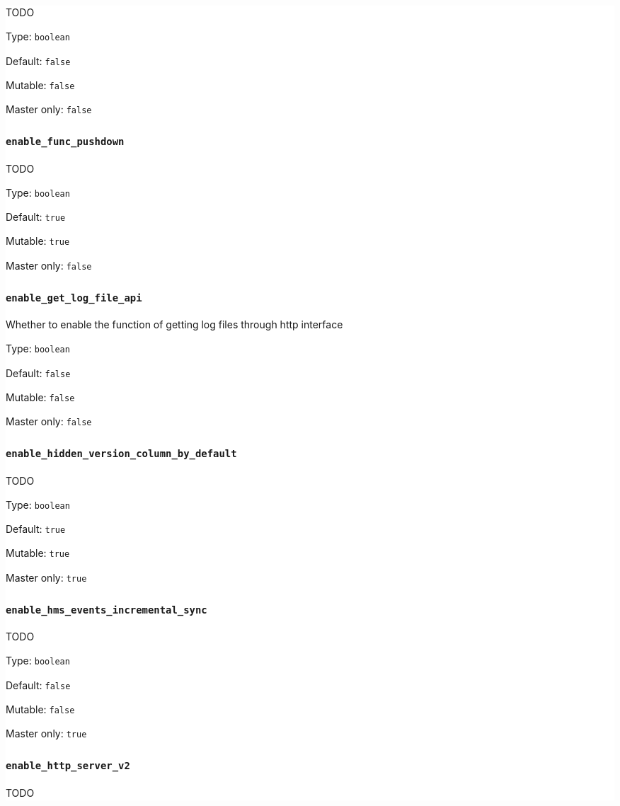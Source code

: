 TODO

Type: `boolean`

Default: `false`

Mutable: `false`

Master only: `false`

### `enable_func_pushdown`

TODO

Type: `boolean`

Default: `true`

Mutable: `true`

Master only: `false`

### `enable_get_log_file_api`

Whether to enable the function of getting log files through http interface

Type: `boolean`

Default: `false`

Mutable: `false`

Master only: `false`

### `enable_hidden_version_column_by_default`

TODO

Type: `boolean`

Default: `true`

Mutable: `true`

Master only: `true`

### `enable_hms_events_incremental_sync`

TODO

Type: `boolean`

Default: `false`

Mutable: `false`

Master only: `true`

### `enable_http_server_v2`

TODO
